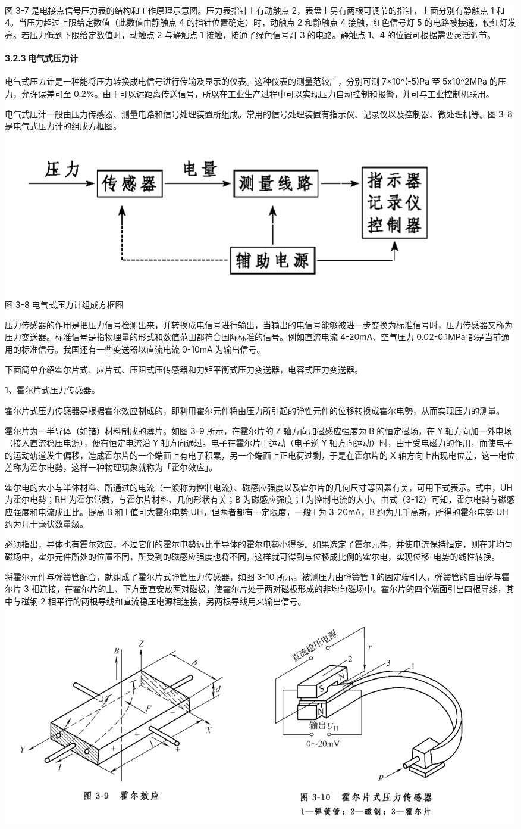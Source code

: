 图 3-7 是电接点信号压力表的结构和工作原理示意图。压力表指针上有动触点 2，表盘上另有两根可调节的指针，上面分别有静触点 1 和 4。当压力超过上限给定数值（此数值由静触点 4 的指针位置确定）时，动触点 2 和静触点 4 接触，红色信号灯 5 的电路被接通，使红灯发亮。若压力低到下限给定数值时，动触点 2 与静触点 1 接触，接通了绿色信号灯 3 的电路。静触点 1、4 的位置可根据需要灵活调节。

#### 3.2.3 电气式压力计

电气式压カ计是一种能将压力转换成电信号进行传输及显示的仪表。这种仪表的测量范较广，分别可测 7×10^(-5)Pa 至 5x10^2MPa 的压力，允许误差可至 0.2%。由于可以远距离传送信号，所以在工业生产过程中可以实现压力自动控制和报警，并可与工业控制机联用。

电气式压计一般由压力传感器、测量电路和信号处理装置所组成。常用的信号处理装置有指示仪、记录仪以及控制器、微处理机等。图 3-8 是电气式压力计的组成方框图。

![](./res/2021010.png)

图 3-8 电气式压力计组成方框图

压力传感器的作用是把压力信号检测出来，并转换成电信号进行输出，当输出的电信号能够被进一步变换为标准信号时，压力传感器又称为压力变送器。标准信号是指物理量的形式和数值范围都符合国际标准的信号。例如直流电流 4-20mA、空气压力 0.02-0.1MPa 都是当前通用的标准信号。我国还有一些变送器以直流电流 0-10mA 为输出信号。

下面简单介绍霍尔片式、应片式、压阻式压传感器和力矩平衡式压力变送器，电容式压力变送器。

1、霍尔片式压力传感器。

霍尔片式压力传感器是根据霍尔效应制成的，即利用霍尔元件将由压力所引起的弹性元件的位移转换成霍尔电勢，从而实现压力的测量。

霍尔片为一半导体（如锗）材料制成的薄片。如图 3-9 所示，在霍尔片的 Z 轴方向加磁感应强度为 B 的恒定磁场，在 Y 轴方向加一外电场（接入直流稳压电源），便有恒定电流沿 Y 轴方向通过。电子在霍尔片中运动（电子逆 Y 轴方向运动）时，由于受电磁力的作用，而使电子的运动轨道发生偏移，造成霍尔片的一个端面上有电子积累，另一个端面上正电荷过剩，于是在霍尔片的 X 轴方向上出现电位差，这一电位差称为霍尔电勢，这样一种物理现象就称为「霍尔效应」。

霍尔电的大小与半体材料、所通过的电流（一般称为控制电流）、磁感应强度以及霍尔片的几何尺寸等因素有关，可用下式表示。式中，UH 为霍尔电勢；RH 为霍尔常数，与霍尔片材料、几何形状有关；B 为磁感应强度；I 为控制电流的大小。由式（3-12）可知，霍尔电勢与磁感应强度和电流成正比。提高 B 和 I 值可大霍尔电势 UH，但两者都有一定限度，一般 I 为 3-20mA，B 约为几千高斯，所得的霍尔电勢 UH 约为几十毫伏数量级。

必须指出，导体也有霍尔效应，不过它们的霍尔电勢远比半导体的霍尔电勢小得多。如果选定了霍尔元件，并使电流保持恒定，则在非均匀磁场中，霍尔元件所处的位置不同，所受到的磁感应强度也将不同，这样就可得到与位移成比例的霍尔电，实现位移-电势的线性转换。

将霍尔元件与弹簧管配合，就组成了霍尔片式弹管压力传感器，如图 3-10 所示。被测压力由弹簧管 1 的固定端引入，弹簧管的自由端与霍尔片 3 相连接，在霍尔片的上、下方垂直安放两对磁极，使霍尔片处于两对磁极形成的非均匀磁场中。霍尔片的四个端面引出四根导线，其中与磁钢 2 相平行的两根导线和直流稳压电源相连接，另两根导线用来输出信号。

![](./res/2021011.png)